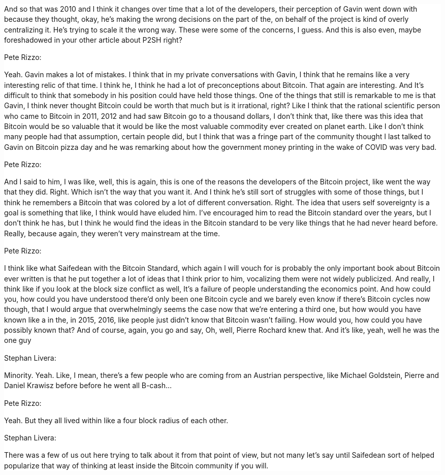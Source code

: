 And so that was 2010 and I think it changes over time that a lot of the developers, their perception of Gavin went down with because they thought, okay, he’s making the wrong decisions on the part of the, on behalf of the project is kind of overly centralizing it. He’s trying to scale it the wrong way. These were some of the concerns, I guess. And this is also even, maybe foreshadowed in your other article about P2SH right?

Pete Rizzo:

Yeah. Gavin makes a lot of mistakes. I think that in my private conversations with Gavin, I think that he remains like a very interesting relic of that time. I think he, I think he had a lot of preconceptions about Bitcoin. That again are interesting. And It’s difficult to think that somebody in his position could have held those things. One of the things that still is remarkable to me is that Gavin, I think never thought Bitcoin could be worth that much but is it irrational, right? Like I think that the rational scientific person who came to Bitcoin in 2011, 2012 and had saw Bitcoin go to a thousand dollars, I don’t think that, like there was this idea that Bitcoin would be so valuable that it would be like the most valuable commodity ever created on planet earth. Like I don’t think many people had that assumption, certain people did, but I think that was a fringe part of the community thought I last talked to Gavin on Bitcoin pizza day and he was remarking about how the government money printing in the wake of COVID was very bad.

Pete Rizzo:

And I said to him, I was like, well, this is again, this is one of the reasons the developers of the Bitcoin project, like went the way that they did. Right. Which isn’t the way that you want it. And I think he’s still sort of struggles with some of those things, but I think he remembers a Bitcoin that was colored by a lot of different conversation. Right. The idea that users self sovereignty is a goal is something that like, I think would have eluded him. I’ve encouraged him to read the Bitcoin standard over the years, but I don’t think he has, but I think he would find the ideas in the Bitcoin standard to be very like things that he had never heard before. Really, because again, they weren’t very mainstream at the time.

Pete Rizzo:

I think like what Saifedean with the Bitcoin Standard, which again I will vouch for is probably the only important book about Bitcoin ever written is that he put together a lot of ideas that I think prior to him, vocalizing them were not widely publicized. And really, I think like if you look at the block size conflict as well, It’s a failure of people understanding the economics point. And how could you, how could you have understood there’d only been one Bitcoin cycle and we barely even know if there’s Bitcoin cycles now though, that I would argue that overwhelmingly seems the case now that we’re entering a third one, but how would you have known like a in the, in 2015, 2016, like people just didn’t know that Bitcoin wasn’t failing. How would you, how could you have possibly known that? And of course, again, you go and say, Oh, well, Pierre Rochard knew that. And it’s like, yeah, well he was the one guy

Stephan Livera:

Minority. Yeah. Like, I mean, there’s a few people who are coming from an Austrian perspective, like Michael Goldstein, Pierre and Daniel Krawisz before before he went all B-cash…

Pete Rizzo:

Yeah. But they all lived within like a four block radius of each other.

Stephan Livera:

There was a few of us out here trying to talk about it from that point of view, but not many let’s say until Saifedean sort of helped popularize that way of thinking at least inside the Bitcoin community if you will.

